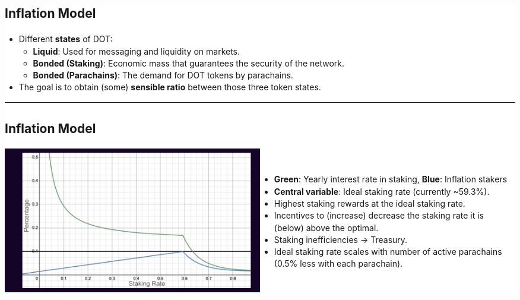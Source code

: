 
## Inflation Model

<ul>
<li class="fragment">Different <strong>states</strong> of DOT:
  <ul>
  <li class="fragment"><strong>Liquid</strong>: Used for messaging and liquidity on markets.</li>
  <li class="fragment"><strong>Bonded (Staking)</strong>: Economic mass that guarantees the security of the network.</li>
  <li class="fragment"><strong>Bonded (Parachains)</strong>: The demand for DOT tokens by parachains.</li>
  </ul>
</li>
<li class="fragment">The goal is to obtain (some) <strong>sensible ratio</strong> between those three token states.</li>
</ul>

---

## Inflation Model

<div style="display: flex; justify-content: center; align-items: center;">
    <div style="flex: 1; text-align: center;">
        <img rounded style="width: 650px; margin-right: 50px;" src="./img/2.4-current_inflation_model_polkadot.png" />
    </div>
    <div style="flex: 1;">
        <ul>
            <li class="fragment"><strong>Green</strong>: Yearly interest rate in staking, <strong>Blue</strong>: Inflation stakers</li>
            <li class="fragment"><strong>Central variable</strong>: Ideal staking rate (currently ~59.3%).</li>
            <li class="fragment">Highest staking rewards at the ideal staking rate.</li>
            <li class="fragment">Incentives to (increase) decrease the staking rate it is (below) above the optimal.</li>
            <li class="fragment">Staking inefficiencies -> Treasury.</li>
            <li class="fragment">Ideal staking rate scales with number of active parachains (0.5% less with each parachain).</li>
        </ul>
    </div>
</div>